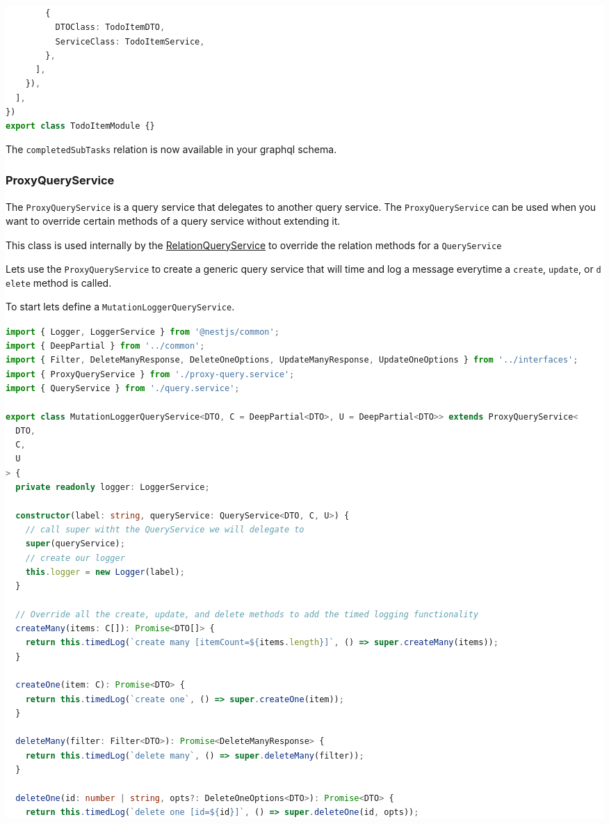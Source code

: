 ```ts title="todo-item/todo-item.module.ts"
        {
          DTOClass: TodoItemDTO,
          ServiceClass: TodoItemService,
        },
      ],
    }),
  ],
})
export class TodoItemModule {}

```

The `completedSubTasks` relation is now available in your graphql schema.  

### ProxyQueryService

The `ProxyQueryService` is a query service that delegates to another query service. The `ProxyQueryService` can be used when you want to override certain methods of a query service without extending it. 

This class is used internally by the [RelationQueryService](#relationqueryservice) to override the relation methods for a `QueryService` 

Lets use the `ProxyQueryService` to create a generic query service that will time and log a message everytime a `create`, `update`, or `delete` method is called.

To start lets define a `MutationLoggerQueryService`.

```ts title="utilities/mutation-logger-query.service.ts"
import { Logger, LoggerService } from '@nestjs/common';
import { DeepPartial } from '../common';
import { Filter, DeleteManyResponse, DeleteOneOptions, UpdateManyResponse, UpdateOneOptions } from '../interfaces';
import { ProxyQueryService } from './proxy-query.service';
import { QueryService } from './query.service';

export class MutationLoggerQueryService<DTO, C = DeepPartial<DTO>, U = DeepPartial<DTO>> extends ProxyQueryService<
  DTO,
  C,
  U
> {
  private readonly logger: LoggerService;

  constructor(label: string, queryService: QueryService<DTO, C, U>) {
    // call super witht the QueryService we will delegate to
    super(queryService);
    // create our logger
    this.logger = new Logger(label);
  }

  // Override all the create, update, and delete methods to add the timed logging functionality
  createMany(items: C[]): Promise<DTO[]> {
    return this.timedLog(`create many [itemCount=${items.length}]`, () => super.createMany(items));
  }

  createOne(item: C): Promise<DTO> {
    return this.timedLog(`create one`, () => super.createOne(item));
  }

  deleteMany(filter: Filter<DTO>): Promise<DeleteManyResponse> {
    return this.timedLog(`delete many`, () => super.deleteMany(filter));
  }

  deleteOne(id: number | string, opts?: DeleteOneOptions<DTO>): Promise<DTO> {
    return this.timedLog(`delete one [id=${id}]`, () => super.deleteOne(id, opts));
```